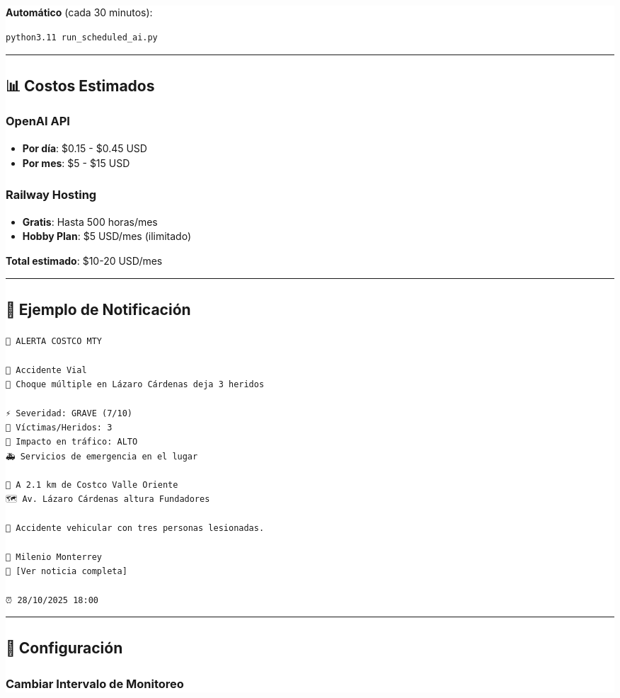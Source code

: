 **Automático** (cada 30 minutos):
```bash
python3.11 run_scheduled_ai.py
```

---

## 📊 Costos Estimados

### OpenAI API
- **Por día**: $0.15 - $0.45 USD
- **Por mes**: $5 - $15 USD

### Railway Hosting
- **Gratis**: Hasta 500 horas/mes
- **Hobby Plan**: $5 USD/mes (ilimitado)

**Total estimado**: $10-20 USD/mes

---

## 📱 Ejemplo de Notificación

```
🚨 ALERTA COSTCO MTY

📍 Accidente Vial
📰 Choque múltiple en Lázaro Cárdenas deja 3 heridos

⚡ Severidad: GRAVE (7/10)
👥 Víctimas/Heridos: 3
🚗 Impacto en tráfico: ALTO
🚑 Servicios de emergencia en el lugar

📏 A 2.1 km de Costco Valle Oriente
🗺️ Av. Lázaro Cárdenas altura Fundadores

📝 Accidente vehicular con tres personas lesionadas.

📡 Milenio Monterrey
🔗 [Ver noticia completa]

⏰ 28/10/2025 18:00
```

---

## 🔧 Configuración

### Cambiar Intervalo de Monitoreo

